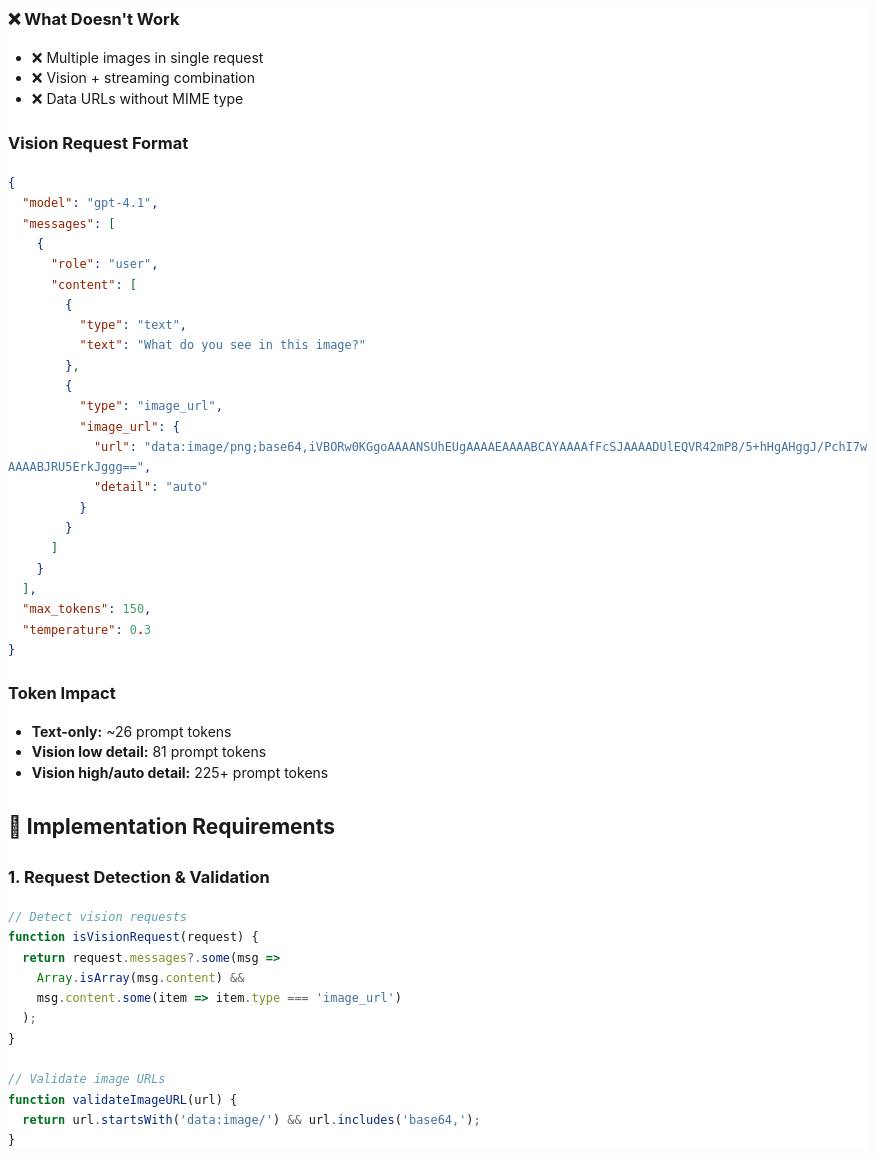 ### ❌ **What Doesn't Work**

- ❌ Multiple images in single request
- ❌ Vision + streaming combination
- ❌ Data URLs without MIME type

### **Vision Request Format**

```json
{
  "model": "gpt-4.1",
  "messages": [
    {
      "role": "user",
      "content": [
        {
          "type": "text",
          "text": "What do you see in this image?"
        },
        {
          "type": "image_url",
          "image_url": {
            "url": "data:image/png;base64,iVBORw0KGgoAAAANSUhEUgAAAAEAAAABCAYAAAAfFcSJAAAADUlEQVR42mP8/5+hHgAHggJ/PchI7wAAAABJRU5ErkJggg==",
            "detail": "auto"
          }
        }
      ]
    }
  ],
  "max_tokens": 150,
  "temperature": 0.3
}
```

### **Token Impact**

- **Text-only:** ~26 prompt tokens
- **Vision low detail:** 81 prompt tokens
- **Vision high/auto detail:** 225+ prompt tokens

## 🔧 **Implementation Requirements**

### 1. **Request Detection & Validation**

```javascript
// Detect vision requests
function isVisionRequest(request) {
  return request.messages?.some(msg => 
    Array.isArray(msg.content) && 
    msg.content.some(item => item.type === 'image_url')
  );
}

// Validate image URLs
function validateImageURL(url) {
  return url.startsWith('data:image/') && url.includes('base64,');
}
```
